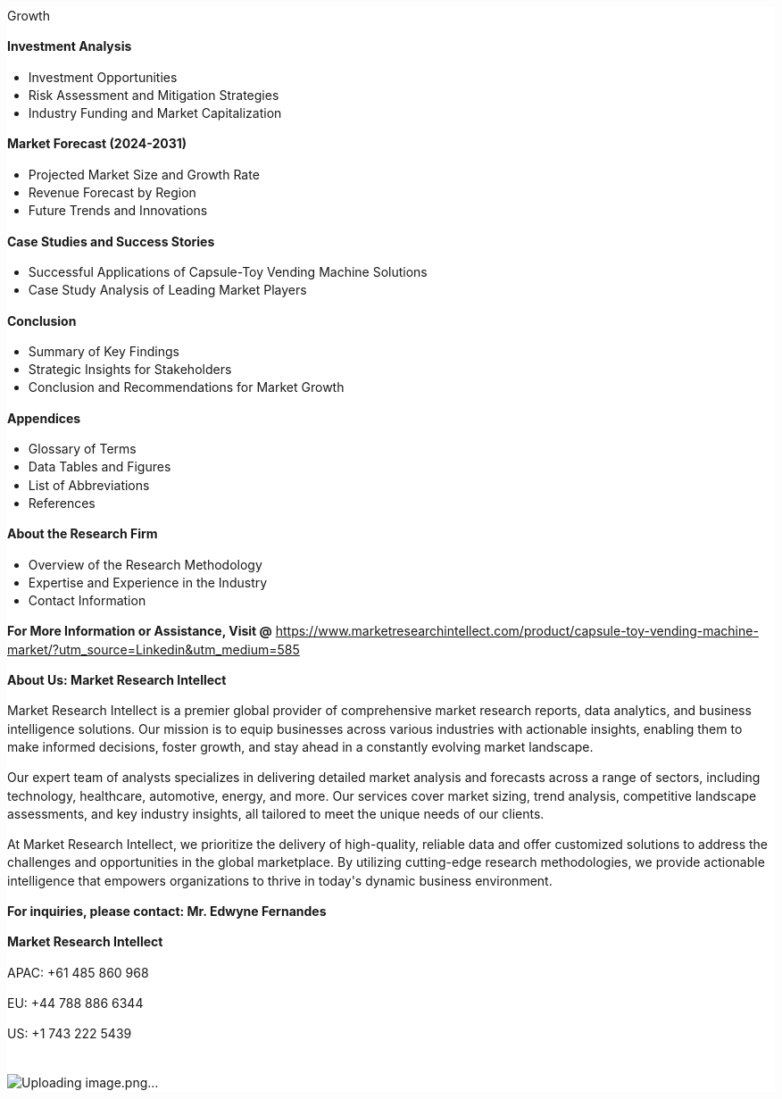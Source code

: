 Growth</li></ul><p><strong>Investment Analysis</strong></p><ul><li>Investment Opportunities</li><li>Risk Assessment and Mitigation Strategies</li><li>Industry Funding and Market Capitalization</li></ul><p><strong>Market Forecast (2024-2031)</strong></p><ul><li>Projected Market Size and Growth Rate</li><li>Revenue Forecast by Region</li><li>Future Trends and Innovations</li></ul><p><strong>Case Studies and Success Stories</strong></p><ul><li>Successful Applications of Capsule-Toy Vending Machine Solutions</li><li>Case Study Analysis of Leading Market Players</li></ul><p><strong>Conclusion</strong></p><ul><li>Summary of Key Findings</li><li>Strategic Insights for Stakeholders</li><li>Conclusion and Recommendations for Market Growth</li></ul><p><strong>Appendices</strong></p><ul><li>Glossary of Terms</li><li>Data Tables and Figures</li><li>List of Abbreviations</li><li>References</li></ul><p><strong>About the Research Firm</strong></p><ul><li>Overview of the Research Methodology</li><li>Expertise and Experience in the Industry</li><li>Contact Information</li></ul></div><div class="article-main__content" data-test-id="publishing-text-block"><p><span class="font-[700]"><strong>For More Information or Assistance, Visit @</strong>&nbsp;<a href="https://www.marketresearchintellect.com/product/capsule-toy-vending-machine-market/?utm_source=Linkedin&utm_medium=585">https://www.marketresearchintellect.com/product/capsule-toy-vending-machine-market/?utm_source=Linkedin&utm_medium=585</a></span></p><p><strong>About Us: Market Research Intellect</strong></p><p>Market Research Intellect is a premier global provider of comprehensive market research reports, data analytics, and business intelligence solutions. Our mission is to equip businesses across various industries with actionable insights, enabling them to make informed decisions, foster growth, and stay ahead in a constantly evolving market landscape.</p><p>Our expert team of analysts specializes in delivering detailed market analysis and forecasts across a range of sectors, including technology, healthcare, automotive, energy, and more. Our services cover market sizing, trend analysis, competitive landscape assessments, and key industry insights, all tailored to meet the unique needs of our clients.</p><p>At Market Research Intellect, we prioritize the delivery of high-quality, reliable data and offer customized solutions to address the challenges and opportunities in the global marketplace. By utilizing cutting-edge research methodologies, we provide actionable intelligence that empowers organizations to thrive in today's dynamic business environment.</p><p><strong>For inquiries, please contact: Mr. Edwyne Fernandes</strong></p><p><strong>Market Research Intellect</strong></p><p>APAC: +61 485 860 968</p><p>EU: +44 788 886 6344</p><p>US: +1 743 222 5439</p></div><div class="article-main__content" data-test-id="publishing-text-block">&nbsp;</div>
![Uploading image.png…]()
